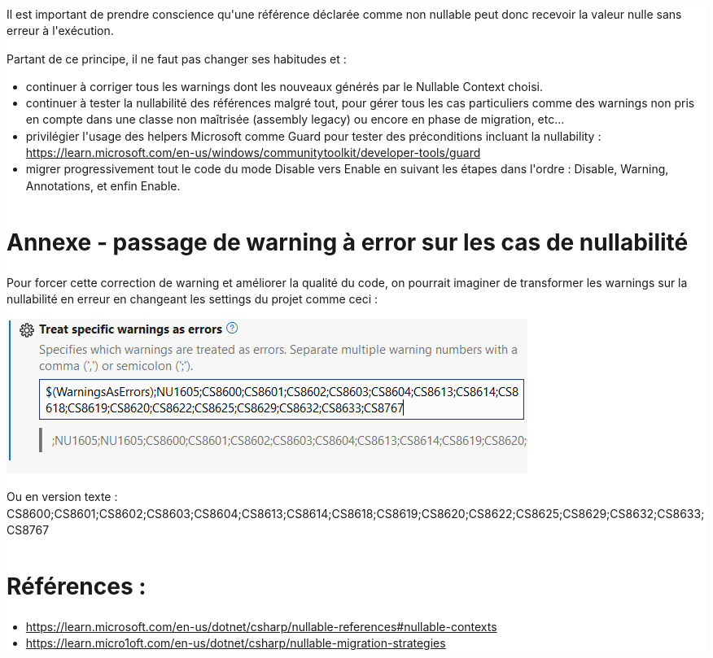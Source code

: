Il est important de prendre conscience qu'une référence déclarée comme non nullable peut donc recevoir la valeur nulle sans erreur à l'exécution.

Partant de ce principe, il ne faut pas changer ses habitudes et :
- continuer à corriger tous les warnings dont les nouveaux générés par le Nullable Context choisi.
- continuer à tester la nullabilité des références malgré tout, pour gérer tous les cas particuliers comme des warnings non pris en compte dans une classe non maîtrisée (assembly legacy) ou encore en phase de migration, etc...
- privilégier l'usage des helpers Microsoft comme Guard pour tester des préconditions incluant la nullability : https://learn.microsoft.com/en-us/windows/communitytoolkit/developer-tools/guard
- migrer progressivement tout le code du mode Disable vers Enable en suivant les étapes dans l'ordre : Disable, Warning, Annotations, et enfin Enable.

# Annexe - passage de warning à error sur les cas de nullabilité 

Pour forcer cette correction de warning et améliorer la qualité du code, on pourrait imaginer de transformer les warnings sur la nullabilité en erreur en changeant les settings du projet comme ceci :

![image.png](/Images/11_Item.png)

Ou en version texte : CS8600;CS8601;CS8602;CS8603;CS8604;CS8613;CS8614;CS8618;CS8619;CS8620;CS8622;CS8625;CS8629;CS8632;CS8633;CS8767


# Références : 
- https://learn.microsoft.com/en-us/dotnet/csharp/nullable-references#nullable-contexts
- https://learn.micro1oft.com/en-us/dotnet/csharp/nullable-migration-strategies

